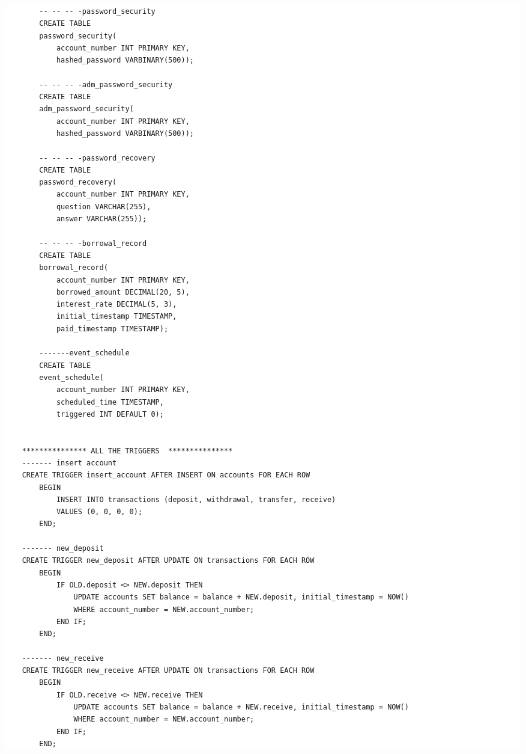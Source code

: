             -- -- -- -password_security
            CREATE TABLE
            password_security(
                account_number INT PRIMARY KEY,
                hashed_password VARBINARY(500));

            -- -- -- -adm_password_security
            CREATE TABLE
            adm_password_security(
                account_number INT PRIMARY KEY,
                hashed_password VARBINARY(500));

            -- -- -- -password_recovery
            CREATE TABLE
            password_recovery(
                account_number INT PRIMARY KEY,
                question VARCHAR(255),
                answer VARCHAR(255));

            -- -- -- -borrowal_record
            CREATE TABLE
            borrowal_record(
                account_number INT PRIMARY KEY,
                borrowed_amount DECIMAL(20, 5),
                interest_rate DECIMAL(5, 3),
                initial_timestamp TIMESTAMP,
                paid_timestamp TIMESTAMP);

            -------event_schedule
            CREATE TABLE
            event_schedule(
                account_number INT PRIMARY KEY,
                scheduled_time TIMESTAMP,
                triggered INT DEFAULT 0);


        *************** ALL THE TRIGGERS  ***************
        ------- insert account
        CREATE TRIGGER insert_account AFTER INSERT ON accounts FOR EACH ROW
            BEGIN
                INSERT INTO transactions (deposit, withdrawal, transfer, receive)
                VALUES (0, 0, 0, 0);
            END;

        ------- new_deposit
        CREATE TRIGGER new_deposit AFTER UPDATE ON transactions FOR EACH ROW
            BEGIN
                IF OLD.deposit <> NEW.deposit THEN
                    UPDATE accounts SET balance = balance + NEW.deposit, initial_timestamp = NOW()
                    WHERE account_number = NEW.account_number;
                END IF;
            END;

        ------- new_receive
        CREATE TRIGGER new_receive AFTER UPDATE ON transactions FOR EACH ROW
            BEGIN
                IF OLD.receive <> NEW.receive THEN
                    UPDATE accounts SET balance = balance + NEW.receive, initial_timestamp = NOW()
                    WHERE account_number = NEW.account_number;
                END IF;
            END;
